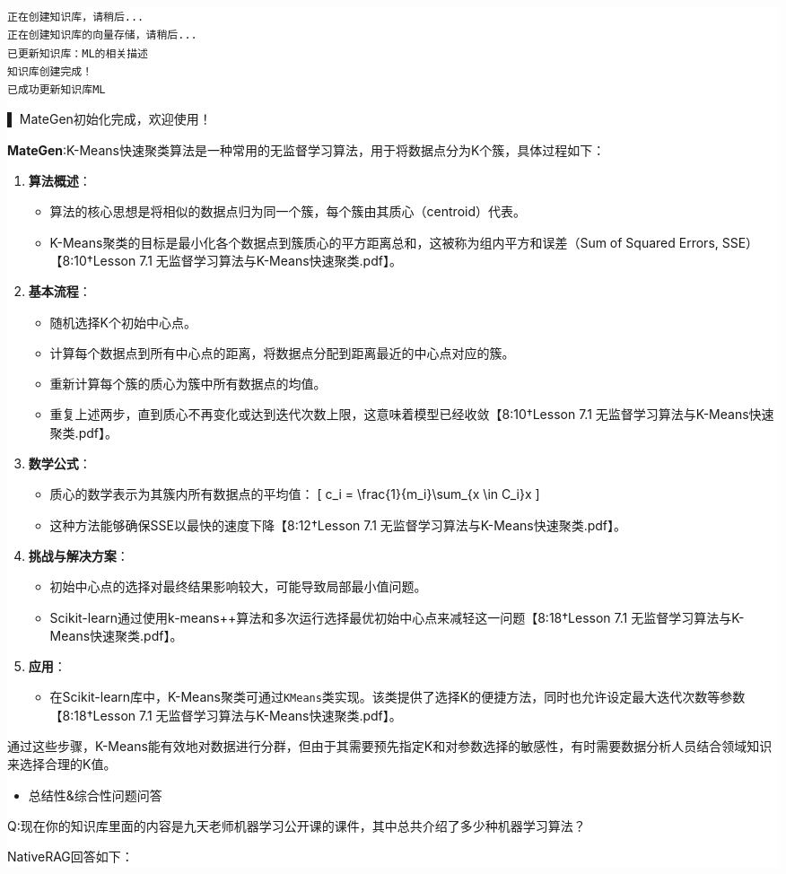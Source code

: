 ```plaintext
正在创建知识库，请稍后...
正在创建知识库的向量存储，请稍后...
已更新知识库：ML的相关描述
知识库创建完成！
已成功更新知识库ML
```

▌ MateGen初始化完成，欢迎使用！

**MateGen**:K-Means快速聚类算法是一种常用的无监督学习算法，用于将数据点分为K个簇，具体过程如下：

1. **算法概述**：

   * 算法的核心思想是将相似的数据点归为同一个簇，每个簇由其质心（centroid）代表。

   * K-Means聚类的目标是最小化各个数据点到簇质心的平方距离总和，这被称为组内平方和误差（Sum of Squared Errors, SSE）【8:10†Lesson 7.1 无监督学习算法与K-Means快速聚类.pdf】。

2. **基本流程**：

   * 随机选择K个初始中心点。

   * 计算每个数据点到所有中心点的距离，将数据点分配到距离最近的中心点对应的簇。

   * 重新计算每个簇的质心为簇中所有数据点的均值。

   * 重复上述两步，直到质心不再变化或达到迭代次数上限，这意味着模型已经收敛【8:10†Lesson 7.1 无监督学习算法与K-Means快速聚类.pdf】。

3. **数学公式**：

   * 质心的数学表示为其簇内所有数据点的平均值：
     \[
     c\_i = \frac{1}{m\_i}\sum\_{x \in C\_i}x
     ]

   * 这种方法能够确保SSE以最快的速度下降【8:12†Lesson 7.1 无监督学习算法与K-Means快速聚类.pdf】。

4. **挑战与解决方案**：

   * 初始中心点的选择对最终结果影响较大，可能导致局部最小值问题。

   * Scikit-learn通过使用k-means++算法和多次运行选择最优初始中心点来减轻这一问题【8:18†Lesson 7.1 无监督学习算法与K-Means快速聚类.pdf】。

5. **应用**：

   * 在Scikit-learn库中，K-Means聚类可通过`KMeans`类实现。该类提供了选择K的便捷方法，同时也允许设定最大迭代次数等参数【8:18†Lesson 7.1 无监督学习算法与K-Means快速聚类.pdf】。

通过这些步骤，K-Means能有效地对数据进行分群，但由于其需要预先指定K和对参数选择的敏感性，有时需要数据分析人员结合领域知识来选择合理的K值。

* 总结性&综合性问题问答

Q:现在你的知识库里面的内容是九天老师机器学习公开课的课件，其中总共介绍了多少种机器学习算法？

NativeRAG回答如下：
